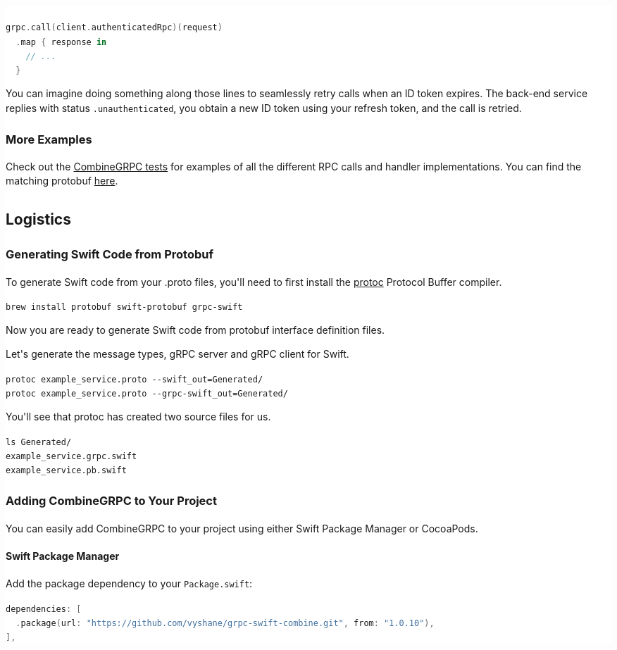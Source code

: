 ```swift

grpc.call(client.authenticatedRpc)(request)
  .map { response in
    // ...
  }
```

You can imagine doing something along those lines to seamlessly retry calls when an ID token expires. The back-end service replies with status `.unauthenticated`, you obtain a new ID token using your refresh token, and the call is retried.

### More Examples

Check out the [CombineGRPC tests](Tests/CombineGRPCTests) for examples of all the different RPC calls and handler implementations. You can find the matching protobuf [here](Tests/Protobuf/test_scenarios.proto).

## Logistics

### Generating Swift Code from Protobuf

To generate Swift code from your .proto files, you'll need to first install the [protoc](https://github.com/protocolbuffers/protobuf) Protocol Buffer compiler.

```text
brew install protobuf swift-protobuf grpc-swift
```

Now you are ready to generate Swift code from protobuf interface definition files.

Let's generate the message types, gRPC server and gRPC client for Swift.

```text
protoc example_service.proto --swift_out=Generated/
protoc example_service.proto --grpc-swift_out=Generated/
```

You'll see that protoc has created two source files for us.

```text
ls Generated/
example_service.grpc.swift
example_service.pb.swift
```

### Adding CombineGRPC to Your Project

You can easily add CombineGRPC to your project using either Swift Package Manager or CocoaPods.

#### Swift Package Manager

Add the package dependency to your `Package.swift`:

```swift
dependencies: [
  .package(url: "https://github.com/vyshane/grpc-swift-combine.git", from: "1.0.10"),
],
```
